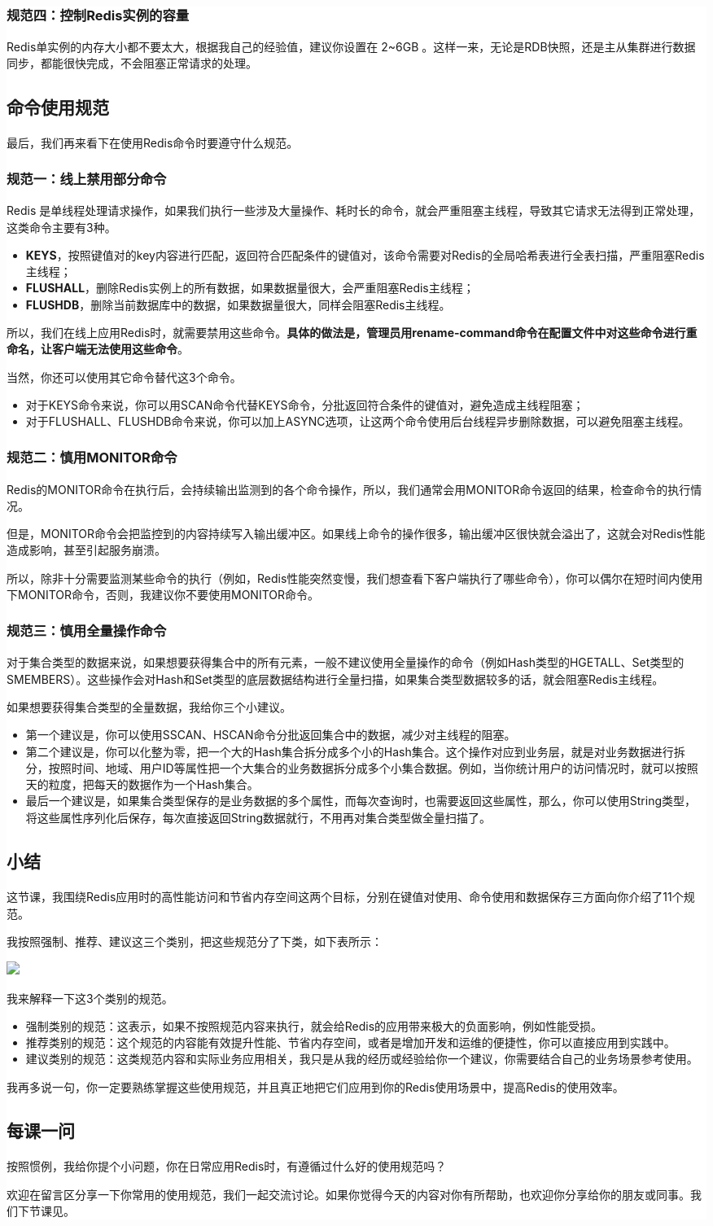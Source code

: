 ### 规范四：控制Redis实例的容量

Redis单实例的内存大小都不要太大，根据我自己的经验值，建议你设置在 2\~6GB 。这样一来，无论是RDB快照，还是主从集群进行数据同步，都能很快完成，不会阻塞正常请求的处理。

## 命令使用规范

最后，我们再来看下在使用Redis命令时要遵守什么规范。

### 规范一：线上禁用部分命令

Redis 是单线程处理请求操作，如果我们执行一些涉及大量操作、耗时长的命令，就会严重阻塞主线程，导致其它请求无法得到正常处理，这类命令主要有3种。

* **KEYS**，按照键值对的key内容进行匹配，返回符合匹配条件的键值对，该命令需要对Redis的全局哈希表进行全表扫描，严重阻塞Redis主线程；
* **FLUSHALL**，删除Redis实例上的所有数据，如果数据量很大，会严重阻塞Redis主线程；
* **FLUSHDB**，删除当前数据库中的数据，如果数据量很大，同样会阻塞Redis主线程。

所以，我们在线上应用Redis时，就需要禁用这些命令。**具体的做法是，管理员用rename-command命令在配置文件中对这些命令进行重命名，让客户端无法使用这些命令**。

当然，你还可以使用其它命令替代这3个命令。

* 对于KEYS命令来说，你可以用SCAN命令代替KEYS命令，分批返回符合条件的键值对，避免造成主线程阻塞；
* 对于FLUSHALL、FLUSHDB命令来说，你可以加上ASYNC选项，让这两个命令使用后台线程异步删除数据，可以避免阻塞主线程。

### 规范二：慎用MONITOR命令

Redis的MONITOR命令在执行后，会持续输出监测到的各个命令操作，所以，我们通常会用MONITOR命令返回的结果，检查命令的执行情况。

但是，MONITOR命令会把监控到的内容持续写入输出缓冲区。如果线上命令的操作很多，输出缓冲区很快就会溢出了，这就会对Redis性能造成影响，甚至引起服务崩溃。

所以，除非十分需要监测某些命令的执行（例如，Redis性能突然变慢，我们想查看下客户端执行了哪些命令），你可以偶尔在短时间内使用下MONITOR命令，否则，我建议你不要使用MONITOR命令。

### 规范三：慎用全量操作命令

对于集合类型的数据来说，如果想要获得集合中的所有元素，一般不建议使用全量操作的命令（例如Hash类型的HGETALL、Set类型的SMEMBERS）。这些操作会对Hash和Set类型的底层数据结构进行全量扫描，如果集合类型数据较多的话，就会阻塞Redis主线程。

如果想要获得集合类型的全量数据，我给你三个小建议。

* 第一个建议是，你可以使用SSCAN、HSCAN命令分批返回集合中的数据，减少对主线程的阻塞。
* 第二个建议是，你可以化整为零，把一个大的Hash集合拆分成多个小的Hash集合。这个操作对应到业务层，就是对业务数据进行拆分，按照时间、地域、用户ID等属性把一个大集合的业务数据拆分成多个小集合数据。例如，当你统计用户的访问情况时，就可以按照天的粒度，把每天的数据作为一个Hash集合。
* 最后一个建议是，如果集合类型保存的是业务数据的多个属性，而每次查询时，也需要返回这些属性，那么，你可以使用String类型，将这些属性序列化后保存，每次直接返回String数据就行，不用再对集合类型做全量扫描了。

## 小结

这节课，我围绕Redis应用时的高性能访问和节省内存空间这两个目标，分别在键值对使用、命令使用和数据保存三方面向你介绍了11个规范。

我按照强制、推荐、建议这三个类别，把这些规范分了下类，如下表所示：

![](https://static001.geekbang.org/resource/image/f2/fd/f2513c69d7757830e7f3e3c831fcdcfd.jpg?wh=2612*1819)

我来解释一下这3个类别的规范。

* 强制类别的规范：这表示，如果不按照规范内容来执行，就会给Redis的应用带来极大的负面影响，例如性能受损。
* 推荐类别的规范：这个规范的内容能有效提升性能、节省内存空间，或者是增加开发和运维的便捷性，你可以直接应用到实践中。
* 建议类别的规范：这类规范内容和实际业务应用相关，我只是从我的经历或经验给你一个建议，你需要结合自己的业务场景参考使用。

我再多说一句，你一定要熟练掌握这些使用规范，并且真正地把它们应用到你的Redis使用场景中，提高Redis的使用效率。

## 每课一问

按照惯例，我给你提个小问题，你在日常应用Redis时，有遵循过什么好的使用规范吗？

欢迎在留言区分享一下你常用的使用规范，我们一起交流讨论。如果你觉得今天的内容对你有所帮助，也欢迎你分享给你的朋友或同事。我们下节课见。